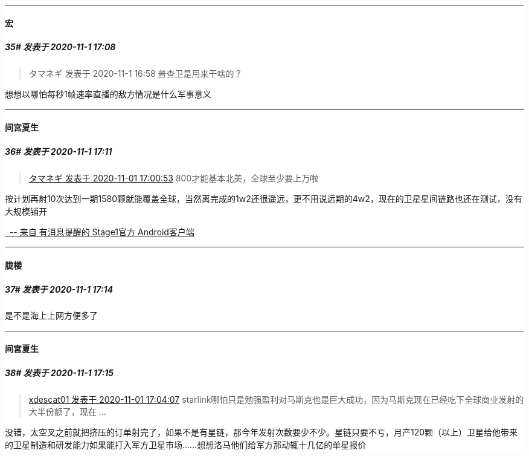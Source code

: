 





*****

####  宏  
##### 35#       发表于 2020-11-1 17:08



<blockquote>タマネギ 发表于 2020-11-1 16:58
普查卫是用来干啥的？</blockquote>
想想以哪怕每秒1帧速率直播的敌方情况是什么军事意义







*****

####  间宮夏生  
##### 36#       发表于 2020-11-1 17:11



<blockquote><a href="httphttps://bbs.saraba1st.com/2b/forum.php?mod=redirect&amp;goto=findpost&amp;pid=49250855&amp;ptid=1969635" target="_blank">タマネギ 发表于 2020-11-01 17:00:53</a>
800才能基本北美，全球至少要上万啦</blockquote>按计划再射10次达到一期1580颗就能覆盖全球，当然离完成的1w2还很遥远，更不用说远期的4w2，现在的卫星星间链路也还在测试，没有大规模铺开

[  -- 来自 有消息提醒的 Stage1官方 Android客户端](https://www.coolapk.com/apk/140634)







*****

####  胧楼  
##### 37#       发表于 2020-11-1 17:14




是不是海上上网方便多了







*****

####  间宮夏生  
##### 38#       发表于 2020-11-1 17:15



<blockquote><a href="httphttps://bbs.saraba1st.com/2b/forum.php?mod=redirect&amp;goto=findpost&amp;pid=49250891&amp;ptid=1969635" target="_blank">xdescat01 发表于 2020-11-01 17:04:07</a>
starlink哪怕只是勉强盈利对马斯克也是巨大成功，因为马斯克现在已经吃下全球商业发射的大半份额了，现在 ...</blockquote>没错，太空叉之前就把挤压的订单射完了，如果不是有星链，那今年发射次数要少不少。星链只要不亏，月产120颗（以上）卫星给他带来的卫星制造和研发能力如果能打入军方卫星市场……想想洛马他们给军方那动辄十几亿的单星报价
